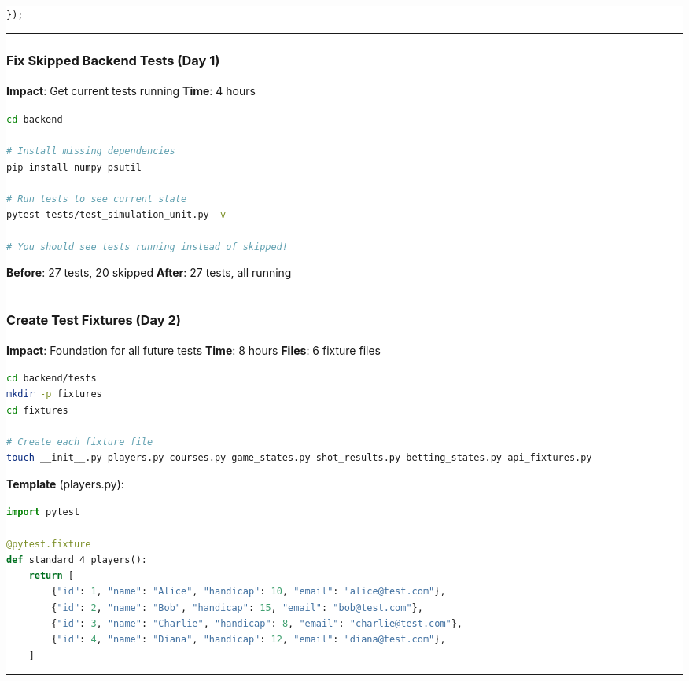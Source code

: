 ```javascript
});
```

---

### Fix Skipped Backend Tests (Day 1)

**Impact**: Get current tests running
**Time**: 4 hours

```bash
cd backend

# Install missing dependencies
pip install numpy psutil

# Run tests to see current state
pytest tests/test_simulation_unit.py -v

# You should see tests running instead of skipped!
```

**Before**: 27 tests, 20 skipped
**After**: 27 tests, all running

---

### Create Test Fixtures (Day 2)

**Impact**: Foundation for all future tests
**Time**: 8 hours
**Files**: 6 fixture files

```bash
cd backend/tests
mkdir -p fixtures
cd fixtures

# Create each fixture file
touch __init__.py players.py courses.py game_states.py shot_results.py betting_states.py api_fixtures.py
```

**Template** (players.py):
```python
import pytest

@pytest.fixture
def standard_4_players():
    return [
        {"id": 1, "name": "Alice", "handicap": 10, "email": "alice@test.com"},
        {"id": 2, "name": "Bob", "handicap": 15, "email": "bob@test.com"},
        {"id": 3, "name": "Charlie", "handicap": 8, "email": "charlie@test.com"},
        {"id": 4, "name": "Diana", "handicap": 12, "email": "diana@test.com"},
    ]
```

---